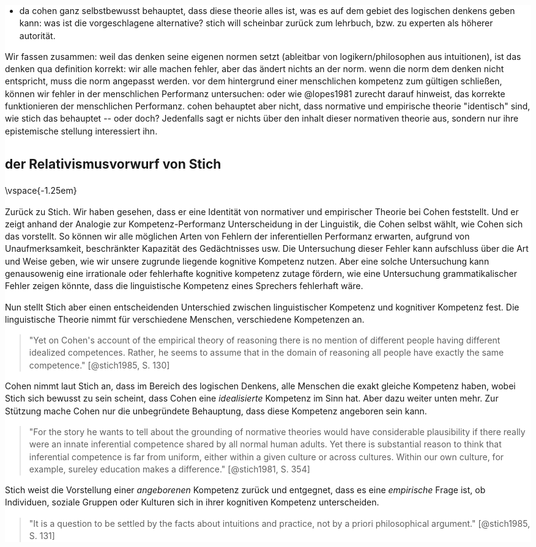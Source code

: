 - da cohen ganz selbstbewusst behauptet, dass diese theorie alles ist, was es auf dem gebiet des logischen denkens geben kann: was ist die vorgeschlagene alternative? stich will scheinbar zurück zum lehrbuch, bzw. zu experten als höherer autorität.

Wir fassen zusammen: weil das denken seine eigenen normen setzt (ableitbar von logikern/philosophen aus intuitionen), ist das denken qua definition korrekt: wir alle machen fehler, aber das ändert nichts an der norm. wenn die norm dem denken nicht entspricht, muss die norm angepasst werden. vor dem hintergrund einer menschlichen kompetenz zum gültigen schließen, können wir fehler in der menschlichen Performanz untersuchen: oder wie @lopes1981 zurecht darauf hinweist, das korrekte funktionieren der menschlichen Performanz. cohen behauptet aber nicht, dass normative und empirische theorie "identisch" sind, wie stich das behauptet -- oder doch? Jedenfalls sagt er nichts über den inhalt dieser normativen theorie aus, sondern nur ihre epistemische stellung interessiert ihn.







## der Relativismusvorwurf von Stich
\vspace{-1.25em}

Zurück zu Stich. Wir haben gesehen, dass er eine Identität von normativer und empirischer Theorie bei Cohen feststellt. Und er zeigt anhand der Analogie zur Kompetenz-Performanz Unterscheidung in der Linguistik, die Cohen selbst wählt, wie Cohen sich das vorstellt. So können wir alle möglichen Arten von Fehlern der inferentiellen Performanz erwarten, aufgrund von Unaufmerksamkeit, beschränkter Kapazität des Gedächtnisses usw. Die Untersuchung dieser Fehler kann aufschluss über die Art und Weise geben, wie wir unsere zugrunde liegende kognitive Kompetenz nutzen. Aber eine solche Untersuchung kann genausowenig eine irrationale oder fehlerhafte kognitive kompetenz zutage fördern, wie eine Untersuchung grammatikalischer Fehler zeigen könnte, dass die linguistische Kompetenz eines Sprechers fehlerhaft wäre.

Nun stellt Stich aber einen entscheidenden Unterschied zwischen linguistischer Kompetenz und kognitiver Kompetenz fest. Die linguistische Theorie nimmt für verschiedene Menschen, verschiedene Kompetenzen an.

> "Yet on Cohen's account of the empirical theory of reasoning there is no mention of different people having different idealized competences. Rather, he seems to assume that in the domain of reasoning all people have exactly the same competence." [@stich1985, S. 130]

Cohen nimmt laut Stich an, dass im Bereich des logischen Denkens, alle Menschen die exakt gleiche Kompetenz haben, wobei Stich sich bewusst zu sein scheint, dass Cohen eine *idealisierte* Kompetenz im Sinn hat. Aber dazu weiter unten mehr. Zur Stützung mache Cohen nur die unbegründete Behauptung, dass diese Kompetenz angeboren sein kann.

> "For the story he wants to tell about the grounding of normative theories would have considerable plausibility if there really were an innate inferential competence shared by all normal human adults. Yet there is substantial reason to think that inferential competence is far from uniform, either within a given culture or across cultures. Within our own culture, for example, sureley education makes a difference." [@stich1981, S. 354]

Stich weist die Vorstellung einer *angeborenen* Kompetenz zurück und entgegnet, dass es eine *empirische* Frage ist, ob Individuen, soziale Gruppen oder Kulturen sich in ihrer kognitiven Kompetenz unterscheiden.

> "It is a question to be settled by the facts about intuitions and practice, not by a priori philosophical argument." [@stich1985, S. 131]


[^1]: Zwischen 1981 und 1987 veröffentliche die Zeitschrift *The Behavioral and Brain Sciences* 44 offene Peer-Kommentare zu Cohens ursprünglichem Artikel, sowie vier Antworten von Cohen [-@cohen1981b; -@cohen1983; -@cohen1984; -@cohen1987]. Seitenangaben zu Cohen ohne Jahr beziehen sich im Folgenden immer auf [-@cohen1981a].
[^2]: Den Begriff der Rationalität verwendet Cohen im engen Sinn von "Güligkeit im deduktiven oder probabilistischen Denken" (vgl. S. 317).